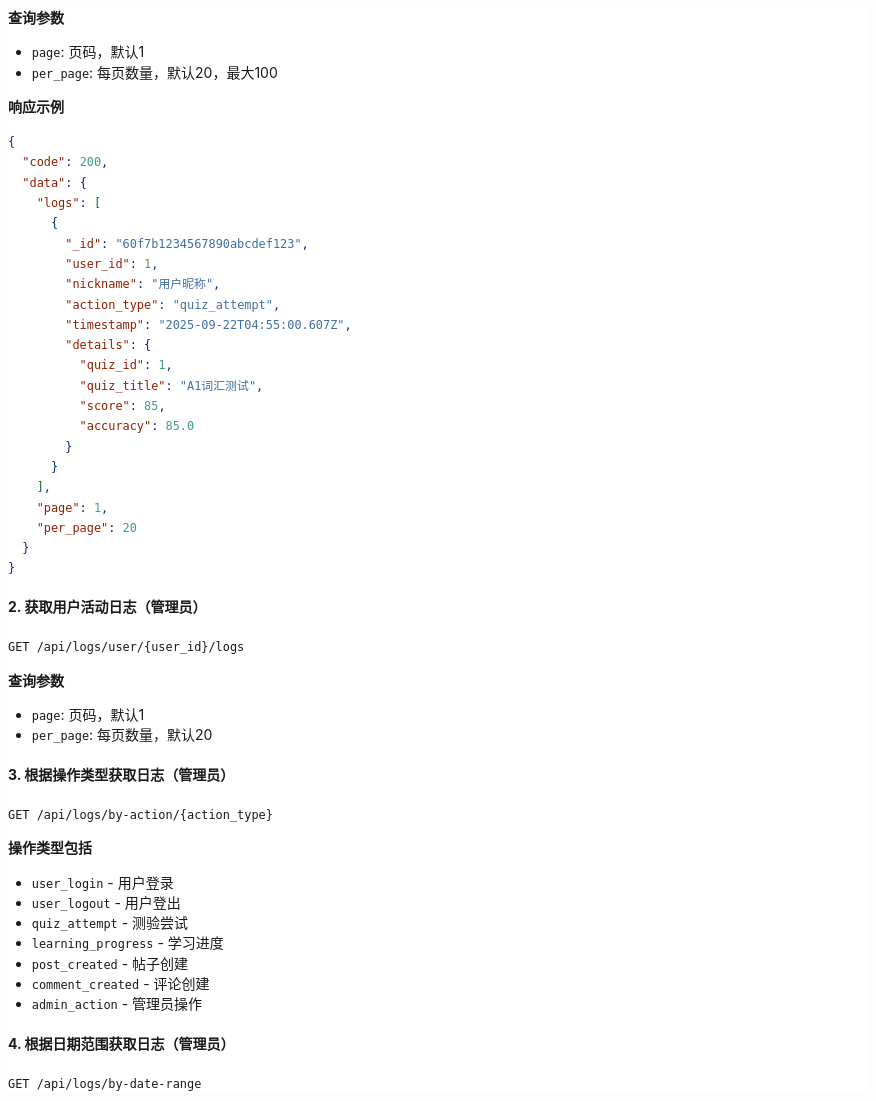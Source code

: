 **查询参数**
- `page`: 页码，默认1
- `per_page`: 每页数量，默认20，最大100

**响应示例**
```json
{
  "code": 200,
  "data": {
    "logs": [
      {
        "_id": "60f7b1234567890abcdef123",
        "user_id": 1,
        "nickname": "用户昵称",
        "action_type": "quiz_attempt",
        "timestamp": "2025-09-22T04:55:00.607Z",
        "details": {
          "quiz_id": 1,
          "quiz_title": "A1词汇测试",
          "score": 85,
          "accuracy": 85.0
        }
      }
    ],
    "page": 1,
    "per_page": 20
  }
}
```

#### 2. 获取用户活动日志（管理员）
```
GET /api/logs/user/{user_id}/logs
```

**查询参数**
- `page`: 页码，默认1
- `per_page`: 每页数量，默认20

#### 3. 根据操作类型获取日志（管理员）
```
GET /api/logs/by-action/{action_type}
```

**操作类型包括**
- `user_login` - 用户登录
- `user_logout` - 用户登出
- `quiz_attempt` - 测验尝试
- `learning_progress` - 学习进度
- `post_created` - 帖子创建
- `comment_created` - 评论创建
- `admin_action` - 管理员操作

#### 4. 根据日期范围获取日志（管理员）
```
GET /api/logs/by-date-range
```
